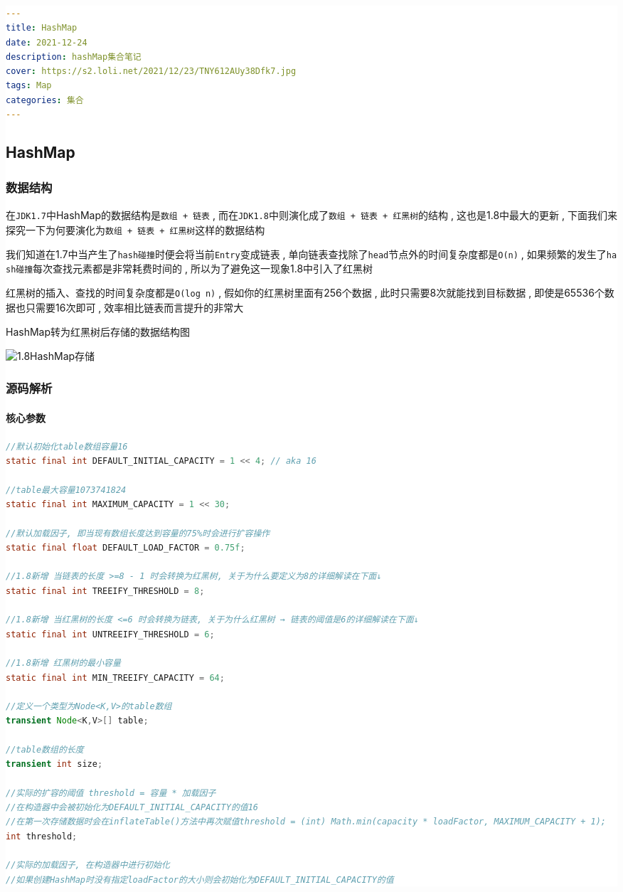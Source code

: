 ```yaml
---
title: HashMap
date: 2021-12-24
description: hashMap集合笔记
cover: https://s2.loli.net/2021/12/23/TNY612AUy38Dfk7.jpg
tags: Map
categories: 集合
---
```

## HashMap

### 数据结构

 在`JDK1.7`中HashMap的数据结构是`数组 + 链表` , 而在`JDK1.8`中则演化成了`数组 + 链表 + 红黑树`的结构 , 这也是1.8中最大的更新 , 下面我们来探究一下为何要演化为`数组 + 链表 + 红黑树`这样的数据结构

我们知道在1.7中当产生了`hash碰撞`时便会将当前`Entry`变成链表 , 单向链表查找除了`head`节点外的时间复杂度都是`O(n)` , 如果频繁的发生了`hash碰撞`每次查找元素都是非常耗费时间的 , 所以为了避免这一现象1.8中引入了红黑树

红黑树的插入、查找的时间复杂度都是`O(log n)` , 假如你的红黑树里面有256个数据 , 此时只需要8次就能找到目标数据 , 即使是65536个数据也只需要16次即可 , 效率相比链表而言提升的非常大

HashMap转为红黑树后存储的数据结构图

![1.8HashMap存储](https://raw.githubusercontent.com/13068098071/picode/main/img/image-20211224152017394.png)

### 源码解析

#### 核心参数

```java
//默认初始化table数组容量16
static final int DEFAULT_INITIAL_CAPACITY = 1 << 4; // aka 16
  			
//table最大容量1073741824
static final int MAXIMUM_CAPACITY = 1 << 30;

//默认加载因子, 即当现有数组长度达到容量的75%时会进行扩容操作
static final float DEFAULT_LOAD_FACTOR = 0.75f;
  
//1.8新增 当链表的长度 >=8 - 1 时会转换为红黑树, 关于为什么要定义为8的详细解读在下面↓
static final int TREEIFY_THRESHOLD = 8;
  
//1.8新增 当红黑树的长度 <=6 时会转换为链表, 关于为什么红黑树 → 链表的阈值是6的详细解读在下面↓
static final int UNTREEIFY_THRESHOLD = 6;
  
//1.8新增 红黑树的最小容量
static final int MIN_TREEIFY_CAPACITY = 64;
  
//定义一个类型为Node<K,V>的table数组
transient Node<K,V>[] table;
  
//table数组的长度
transient int size;

//实际的扩容的阈值 threshold = 容量 * 加载因子
//在构造器中会被初始化为DEFAULT_INITIAL_CAPACITY的值16
//在第一次存储数据时会在inflateTable()方法中再次赋值threshold = (int) Math.min(capacity * loadFactor, MAXIMUM_CAPACITY + 1);
int threshold;

//实际的加载因子, 在构造器中进行初始化
//如果创建HashMap时没有指定loadFactor的大小则会初始化为DEFAULT_INITIAL_CAPACITY的值
```